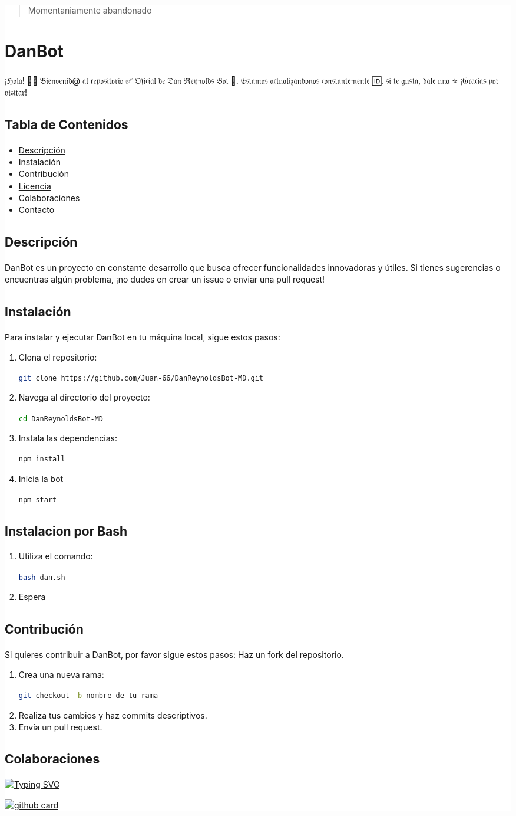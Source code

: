 > Momentaniamente abandonado

# DanBot

¡ℌ𝔬𝔩𝔞! 🐲🎵 𝔅𝔦𝔢𝔫𝔳𝔢𝔫𝔦𝔡@ 𝔞𝔩 𝔯𝔢𝔭𝔬𝔰𝔦𝔱𝔬𝔯𝔦𝔬 ✅ 𝔒𝔣𝔦𝔠𝔦𝔞𝔩 𝔡𝔢 𝔇𝔞𝔫 ℜ𝔢𝔶𝔫𝔬𝔩𝔡𝔰 𝔅𝔬𝔱 💖. 𝔈𝔰𝔱𝔞𝔪𝔬𝔰 𝔞𝔠𝔱𝔲𝔞𝔩𝔦𝔷𝔞𝔫𝔡𝔬𝔫𝔬𝔰 𝔠𝔬𝔫𝔰𝔱𝔞𝔫𝔱𝔢𝔪𝔢𝔫𝔱𝔢 🆔. 𝔰𝔦 𝔱𝔢 𝔤𝔲𝔰𝔱𝔞, 𝔡𝔞𝔩𝔢 𝔲𝔫𝔞 ⭐ ¡𝔊𝔯𝔞𝔠𝔦𝔞𝔰 𝔭𝔬𝔯 𝔳𝔦𝔰𝔦𝔱𝔞𝔯!

## Tabla de Contenidos
- [Descripción](#descripción)
- [Instalación](#instalación)
- [Contribución](#contribución)
- [Licencia](#licencia)
- [Colaboraciones](#Colaboraciones)
- [Contacto](#Contacto)

## Descripción
DanBot es un proyecto en constante desarrollo que busca ofrecer funcionalidades innovadoras y útiles. Si tienes sugerencias o encuentras algún problema, ¡no dudes en crear un issue o enviar una pull request!

## Instalación
Para instalar y ejecutar DanBot en tu máquina local, sigue estos pasos:

1. Clona el repositorio:
   ```bash
   git clone https://github.com/Juan-66/DanReynoldsBot-MD.git
2. Navega al directorio del proyecto:
   ```bash
   cd DanReynoldsBot-MD
3. Instala las dependencias:
   ```bash
   npm install
4. Inicia la bot
   ```bash
   npm start

## Instalacion por Bash
1. Utiliza el comando:
   ```bash
   bash dan.sh
2. Espera

## Contribución

Si quieres contribuir a DanBot, por favor sigue estos pasos:
Haz un fork del repositorio.
1. Crea una nueva rama:
   ```bash
   git checkout -b nombre-de-tu-rama

3. Realiza tus cambios y haz commits descriptivos.
4. Envía un pull request.

## Colaboraciones

<a href="https://git.io/typing-svg"><img src="https://readme-typing-svg.herokuapp.com?font=Barriecito&duration=3000&pause=500&color=F7A3EF&center=true&vCenter=true&width=435&height=30&lines=%F0%9F%A4%9D+PROYECTOS+DE+COLABORACI%C3%93N+%F0%9F%A4%9D" alt="Typing SVG" /></a>

<a href="https://github.com/GataNina-Li/GataBot-MD">![github card](https://github-readme-stats.vercel.app/api/pin/?username=GataNina-Li&repo=GataBot-MD&theme=merko)</a>

   ```